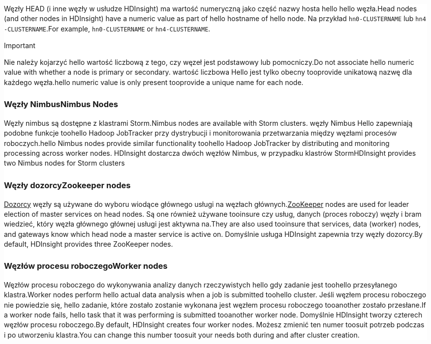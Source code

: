 <span data-ttu-id="4977e-124">Węzły HEAD (i inne węzły w usłudze HDInsight) ma wartość numeryczną jako część nazwy hosta hello hello węzła.</span><span class="sxs-lookup"><span data-stu-id="4977e-124">Head nodes (and other nodes in HDInsight) have a numeric value as part of hello hostname of hello node.</span></span> <span data-ttu-id="4977e-125">Na przykład `hn0-CLUSTERNAME` lub `hn4-CLUSTERNAME`.</span><span class="sxs-lookup"><span data-stu-id="4977e-125">For example, `hn0-CLUSTERNAME` or `hn4-CLUSTERNAME`.</span></span>

> [!IMPORTANT]
> <span data-ttu-id="4977e-126">Nie należy kojarzyć hello wartość liczbową z tego, czy węzeł jest podstawowy lub pomocniczy.</span><span class="sxs-lookup"><span data-stu-id="4977e-126">Do not associate hello numeric value with whether a node is primary or secondary.</span></span> <span data-ttu-id="4977e-127">wartość liczbowa Hello jest tylko obecny tooprovide unikatową nazwę dla każdego węzła.</span><span class="sxs-lookup"><span data-stu-id="4977e-127">hello numeric value is only present tooprovide a unique name for each node.</span></span>

### <a name="nimbus-nodes"></a><span data-ttu-id="4977e-128">Węzły Nimbus</span><span class="sxs-lookup"><span data-stu-id="4977e-128">Nimbus Nodes</span></span>

<span data-ttu-id="4977e-129">Węzły nimbus są dostępne z klastrami Storm.</span><span class="sxs-lookup"><span data-stu-id="4977e-129">Nimbus nodes are available with Storm clusters.</span></span> <span data-ttu-id="4977e-130">węzły Nimbus Hello zapewniają podobne funkcje toohello Hadoop JobTracker przy dystrybucji i monitorowania przetwarzania między węzłami procesów roboczych.</span><span class="sxs-lookup"><span data-stu-id="4977e-130">hello Nimbus nodes provide similar functionality toohello Hadoop JobTracker by distributing and monitoring processing across worker nodes.</span></span> <span data-ttu-id="4977e-131">HDInsight dostarcza dwóch węzłów Nimbus, w przypadku klastrów Storm</span><span class="sxs-lookup"><span data-stu-id="4977e-131">HDInsight provides two Nimbus nodes for Storm clusters</span></span>

### <a name="zookeeper-nodes"></a><span data-ttu-id="4977e-132">Węzły dozorcy</span><span class="sxs-lookup"><span data-stu-id="4977e-132">Zookeeper nodes</span></span>

<span data-ttu-id="4977e-133">[Dozorcy](http://zookeeper.apache.org/) węzły są używane do wyboru wiodące głównego usługi na węzłach głównych.</span><span class="sxs-lookup"><span data-stu-id="4977e-133">[ZooKeeper](http://zookeeper.apache.org/) nodes are used for leader election of master services on head nodes.</span></span> <span data-ttu-id="4977e-134">Są one również używane tooinsure czy usług, danych (proces roboczy) węzły i bram wiedzieć, który węzła głównego głównej usługi jest aktywna na.</span><span class="sxs-lookup"><span data-stu-id="4977e-134">They are also used tooinsure that services, data (worker) nodes, and gateways know which head node a master service is active on.</span></span> <span data-ttu-id="4977e-135">Domyślnie usługa HDInsight zapewnia trzy węzły dozorcy.</span><span class="sxs-lookup"><span data-stu-id="4977e-135">By default, HDInsight provides three ZooKeeper nodes.</span></span>

### <a name="worker-nodes"></a><span data-ttu-id="4977e-136">Węzłów procesu roboczego</span><span class="sxs-lookup"><span data-stu-id="4977e-136">Worker nodes</span></span>

<span data-ttu-id="4977e-137">Węzłów procesu roboczego do wykonywania analizy danych rzeczywistych hello gdy zadanie jest toohello przesyłanego klastra.</span><span class="sxs-lookup"><span data-stu-id="4977e-137">Worker nodes perform hello actual data analysis when a job is submitted toohello cluster.</span></span> <span data-ttu-id="4977e-138">Jeśli węzłem procesu roboczego nie powiedzie się, hello zadanie, które zostało zostanie wykonana jest węzłem procesu roboczego tooanother zostało przesłane.</span><span class="sxs-lookup"><span data-stu-id="4977e-138">If a worker node fails, hello task that it was performing is submitted tooanother worker node.</span></span> <span data-ttu-id="4977e-139">Domyślnie HDInsight tworzy czterech węzłów procesu roboczego.</span><span class="sxs-lookup"><span data-stu-id="4977e-139">By default, HDInsight creates four worker nodes.</span></span> <span data-ttu-id="4977e-140">Możesz zmienić ten numer toosuit potrzeb podczas i po utworzeniu klastra.</span><span class="sxs-lookup"><span data-stu-id="4977e-140">You can change this number toosuit your needs both during and after cluster creation.</span></span>


[preview-portal]: https://portal.azure.com/
[azure-powershell]: /powershell/azureps-cmdlets-docs
[azure-cli]: ../cli-install-nodejs.md